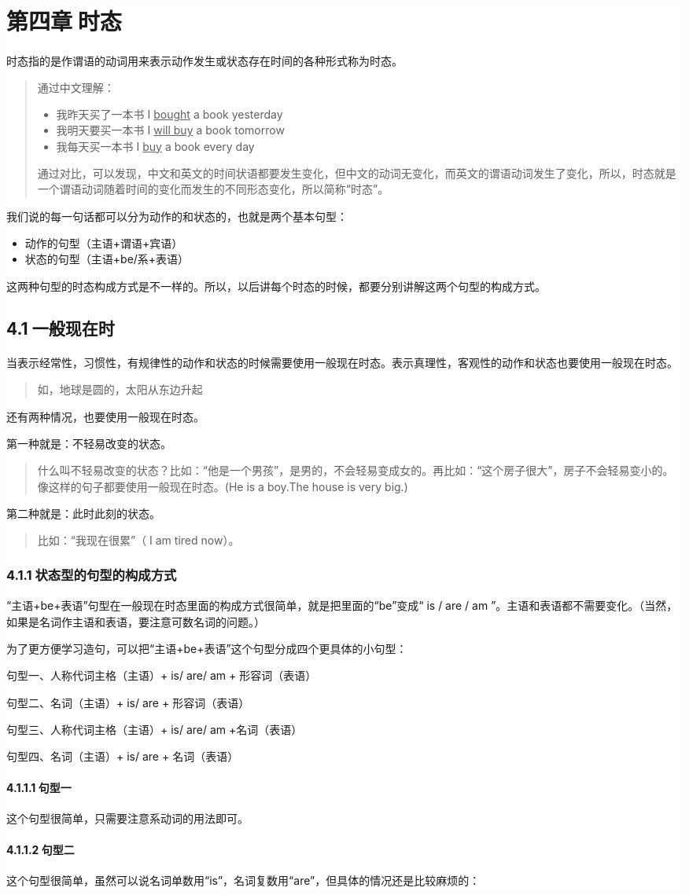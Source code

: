 # 第四章 时态

时态指的是作谓语的动词用来表示动作发生或状态存在时间的各种形式称为时态。

> 通过中文理解：
>
> - 我昨天买了一本书  I <u>bought</u> a book yesterday
> - 我明天要买一本书  I <u>will buy</u> a book tomorrow
> - 我每天买一本书     I <u>buy</u> a book every day
>
> 通过对比，可以发现，中文和英文的时间状语都要发生变化，但中文的动词无变化，而英文的谓语动词发生了变化，所以，时态就是一个谓语动词随着时间的变化而发生的不同形态变化，所以简称“时态”。

我们说的每一句话都可以分为动作的和状态的，也就是两个基本句型：

- 动作的句型（主语+谓语+宾语）
- 状态的句型（主语+be/系+表语）

这两种句型的时态构成方式是不一样的。所以，以后讲每个时态的时候，都要分别讲解这两个句型的构成方式。

## 4.1 一般现在时

当表示经常性，习惯性，有规律性的动作和状态的时候需要使用一般现在时态。表示真理性，客观性的动作和状态也要使用一般现在时态。

> 如，地球是圆的，太阳从东边升起

还有两种情况，也要使用一般现在时态。

第一种就是：不轻易改变的状态。

> 什么叫不轻易改变的状态？比如：“他是一个男孩”，是男的，不会轻易变成女的。再比如：“这个房子很大”，房子不会轻易变小的。像这样的句子都要使用一般现在时态。(He is a boy.The house is very big.)

第二种就是：此时此刻的状态。

> 比如：“我现在很累”（ I am tired now）。

### 4.1.1 状态型的句型的构成方式

“主语+be+表语”句型在一般现在时态里面的构成方式很简单，就是把里面的“be”变成“ is / are / am ”。主语和表语都不需要变化。（当然，如果是名词作主语和表语，要注意可数名词的问题。）

为了更方便学习造句，可以把“主语+be+表语”这个句型分成四个更具体的小句型：

句型一、人称代词主格（主语）+ is/ are/ am + 形容词（表语）

句型二、名词（主语）+ is/ are + 形容词（表语）

句型三、人称代词主格（主语）+ is/ are/ am +名词（表语）

句型四、名词（主语）+ is/ are + 名词（表语）

#### 4.1.1.1 句型一

这个句型很简单，只需要注意系动词的用法即可。

#### 4.1.1.2 句型二

这个句型很简单，虽然可以说名词单数用“is”，名词复数用“are”，但具体的情况还是比较麻烦的：
